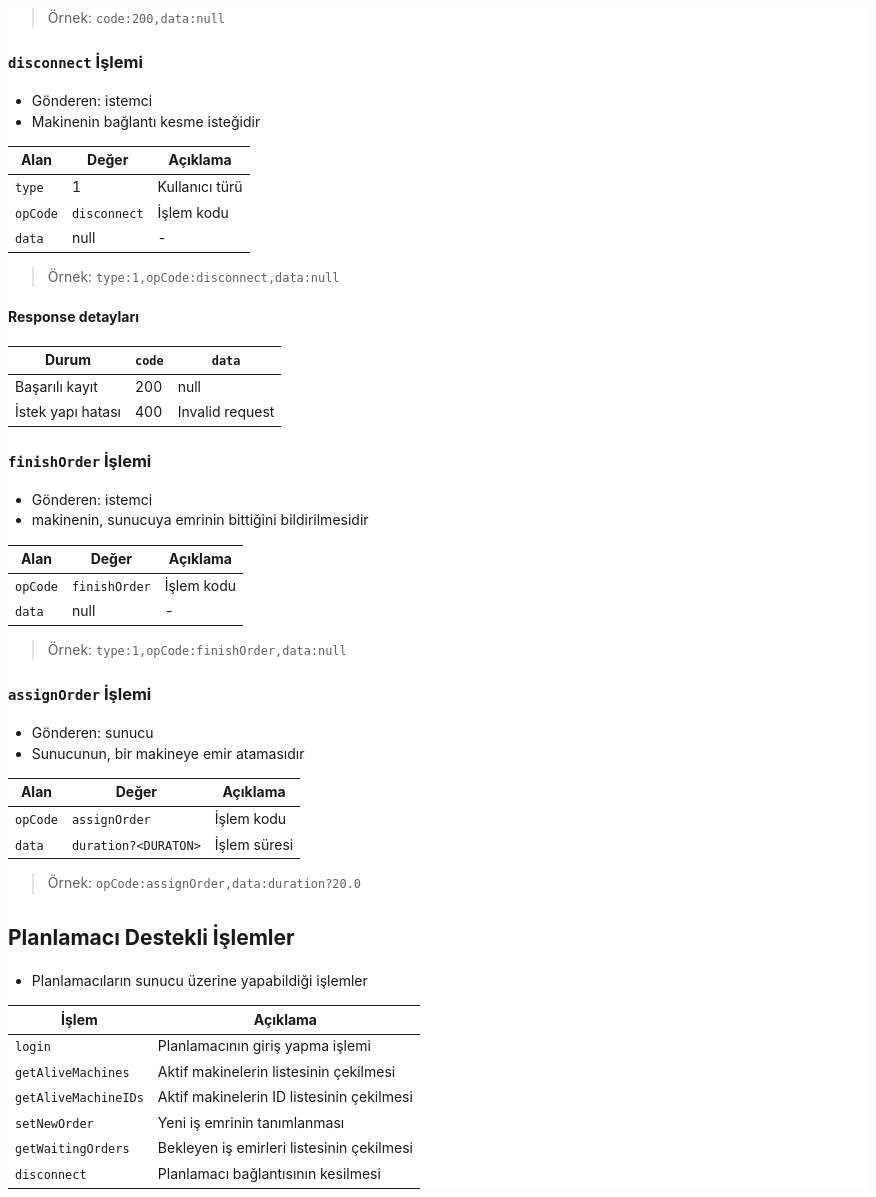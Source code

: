 > Örnek: `code:200,data:null`


### `disconnect` İşlemi
- Gönderen: istemci
- Makinenin bağlantı kesme isteğidir

| Alan     | Değer        | Açıklama       |
| -------- | ------------ | -------------- |
| `type`   | 1            | Kullanıcı türü |
| `opCode` | `disconnect` | İşlem kodu     |
| `data`   | null         | -              |

> Örnek: `type:1,opCode:disconnect,data:null`

#### Response detayları

| Durum             | `code` | `data`          |
| ----------------- | ------ | --------------- |
| Başarılı kayıt    | 200    | null            |
| İstek yapı hatası | 400    | Invalid request |


### `finishOrder` İşlemi
- Gönderen: istemci
- makinenin, sunucuya emrinin bittiğini bildirilmesidir
  
| Alan     | Değer         | Açıklama   |
| -------- | ------------- | ---------- |
| `opCode` | `finishOrder` | İşlem kodu |
| `data`   | null          | -          |
> Örnek: `type:1,opCode:finishOrder,data:null`


### `assignOrder` İşlemi
- Gönderen: sunucu
- Sunucunun, bir makineye emir atamasıdır
  
| Alan     | Değer                | Açıklama     |
| -------- | -------------------- | ------------ |
| `opCode` | `assignOrder`        | İşlem kodu   |
| `data`   | `duration?<DURATON>` | İşlem süresi |
> Örnek: `opCode:assignOrder,data:duration?20.0`

## Planlamacı Destekli İşlemler
- Planlamacıların sunucu üzerine yapabildiği işlemler

| İşlem                | Açıklama                                  |
| -------------------- | ----------------------------------------- |
| `login`              | Planlamacının giriş yapma işlemi          |
| `getAliveMachines`   | Aktif makinelerin listesinin çekilmesi    |
| `getAliveMachineIDs` | Aktif makinelerin ID listesinin çekilmesi |
| `setNewOrder`        | Yeni iş emrinin tanımlanması              |
| `getWaitingOrders`   | Bekleyen iş emirleri listesinin çekilmesi |
| `disconnect`         | Planlamacı bağlantısının kesilmesi        |
